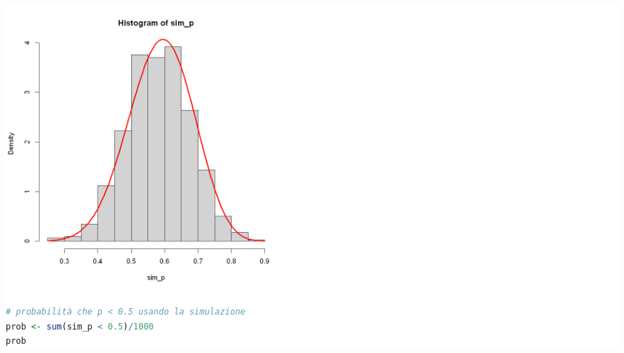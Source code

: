 <img src="/assets/images/R/BayesianStatistics_output_73_0.png" width="400">  
    



```R
# probabilità che p < 0.5 usando la simulazione
prob <- sum(sim_p < 0.5)/1000
prob
```
